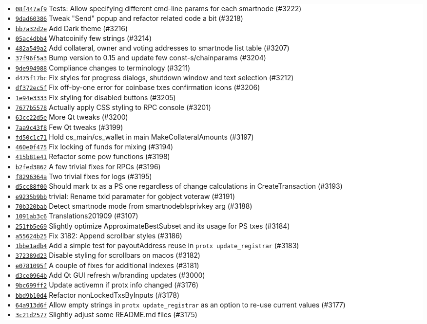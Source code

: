 - [`08f447af9`](https://github.com/whatcoin-project/whatcoin/commit/08f447af9) Tests: Allow specifying different cmd-line params for each smartnode (#3222)
- [`9dad60386`](https://github.com/whatcoin-project/whatcoin/commit/9dad60386) Tweak "Send" popup and refactor related code a bit (#3218)
- [`bb7a32d2e`](https://github.com/whatcoin-project/whatcoin/commit/bb7a32d2e) Add Dark theme (#3216)
- [`05ac4dbb4`](https://github.com/whatcoin-project/whatcoin/commit/05ac4dbb4) Whatcoinify few strings (#3214)
- [`482a549a2`](https://github.com/whatcoin-project/whatcoin/commit/482a549a2) Add collateral, owner and voting addresses to smartnode list table (#3207)
- [`37f96f5a3`](https://github.com/whatcoin-project/whatcoin/commit/37f96f5a3) Bump version to 0.15 and update few const-s/chainparams (#3204)
- [`9de994988`](https://github.com/whatcoin-project/whatcoin/commit/9de994988) Compliance changes to terminology (#3211)
- [`d475f17bc`](https://github.com/whatcoin-project/whatcoin/commit/d475f17bc) Fix styles for progress dialogs, shutdown window and text selection (#3212)
- [`df372ec5f`](https://github.com/whatcoin-project/whatcoin/commit/df372ec5f) Fix off-by-one error for coinbase txes confirmation icons (#3206)
- [`1e94e3333`](https://github.com/whatcoin-project/whatcoin/commit/1e94e3333) Fix styling for disabled buttons (#3205)
- [`7677b5578`](https://github.com/whatcoin-project/whatcoin/commit/7677b5578) Actually apply CSS styling to RPC console (#3201)
- [`63cc22d5e`](https://github.com/whatcoin-project/whatcoin/commit/63cc22d5e) More Qt tweaks (#3200)
- [`7aa9c43f8`](https://github.com/whatcoin-project/whatcoin/commit/7aa9c43f8) Few Qt tweaks (#3199)
- [`fd50c1c71`](https://github.com/whatcoin-project/whatcoin/commit/fd50c1c71) Hold cs_main/cs_wallet in main MakeCollateralAmounts (#3197)
- [`460e0f475`](https://github.com/whatcoin-project/whatcoin/commit/460e0f475) Fix locking of funds for mixing (#3194)
- [`415b81e41`](https://github.com/whatcoin-project/whatcoin/commit/415b81e41) Refactor some pow functions (#3198)
- [`b2fed3862`](https://github.com/whatcoin-project/whatcoin/commit/b2fed3862) A few trivial fixes for RPCs (#3196)
- [`f8296364a`](https://github.com/whatcoin-project/whatcoin/commit/f8296364a) Two trivial fixes for logs (#3195)
- [`d5cc88f00`](https://github.com/whatcoin-project/whatcoin/commit/d5cc88f00) Should mark tx as a PS one regardless of change calculations in CreateTransaction (#3193)
- [`e9235b9bb`](https://github.com/whatcoin-project/whatcoin/commit/e9235b9bb) trivial: Rename txid paramater for gobject voteraw (#3191)
- [`70b320bab`](https://github.com/whatcoin-project/whatcoin/commit/70b320bab) Detect smartnode mode from smartnodeblsprivkey arg (#3188)
- [`1091ab3c6`](https://github.com/whatcoin-project/whatcoin/commit/1091ab3c6) Translations201909 (#3107)
- [`251fb5e69`](https://github.com/whatcoin-project/whatcoin/commit/251fb5e69) Slightly optimize ApproximateBestSubset and its usage for PS txes (#3184)
- [`a55624b25`](https://github.com/whatcoin-project/whatcoin/commit/a55624b25) Fix 3182: Append scrollbar styles (#3186)
- [`1bbe1adb4`](https://github.com/whatcoin-project/whatcoin/commit/1bbe1adb4) Add a simple test for payoutAddress reuse in `protx update_registrar` (#3183)
- [`372389d23`](https://github.com/whatcoin-project/whatcoin/commit/372389d23) Disable styling for scrollbars on macos (#3182)
- [`e0781095f`](https://github.com/whatcoin-project/whatcoin/commit/e0781095f) A couple of fixes for additional indexes (#3181)
- [`d3ce0964b`](https://github.com/whatcoin-project/whatcoin/commit/d3ce0964b) Add Qt GUI refresh w/branding updates (#3000)
- [`9bc699ff2`](https://github.com/whatcoin-project/whatcoin/commit/9bc699ff2) Update activemn if protx info changed (#3176)
- [`bbd9b10d4`](https://github.com/whatcoin-project/whatcoin/commit/bbd9b10d4) Refactor nonLockedTxsByInputs (#3178)
- [`64a913d6f`](https://github.com/whatcoin-project/whatcoin/commit/64a913d6f) Allow empty strings in `protx update_registrar` as an option to re-use current values (#3177)
- [`3c21d2577`](https://github.com/whatcoin-project/whatcoin/commit/3c21d2577) Slightly adjust some README.md files (#3175)